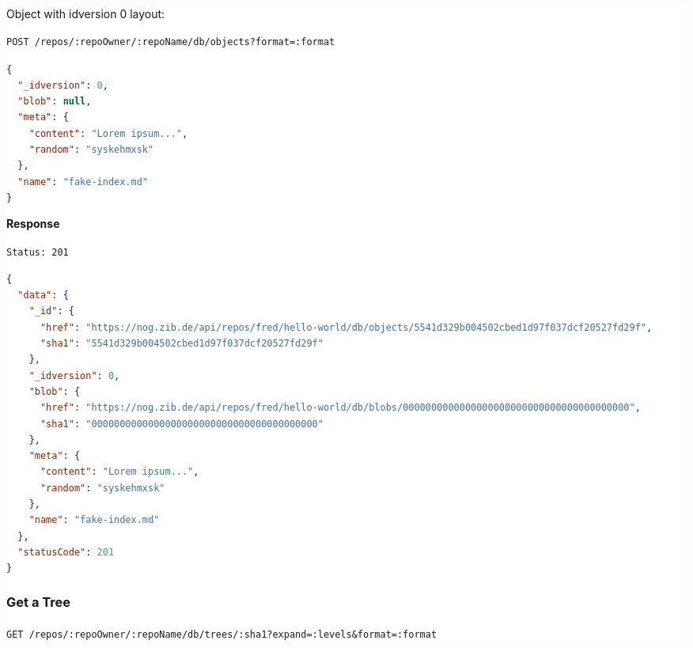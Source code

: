Object with idversion 0 layout:

```
POST /repos/:repoOwner/:repoName/db/objects?format=:format
```

```json
{
  "_idversion": 0,
  "blob": null,
  "meta": {
    "content": "Lorem ipsum...",
    "random": "syskehmxsk"
  },
  "name": "fake-index.md"
}
```

**Response**

```
Status: 201
```

```json
{
  "data": {
    "_id": {
      "href": "https://nog.zib.de/api/repos/fred/hello-world/db/objects/5541d329b004502cbed1d97f037dcf20527fd29f",
      "sha1": "5541d329b004502cbed1d97f037dcf20527fd29f"
    },
    "_idversion": 0,
    "blob": {
      "href": "https://nog.zib.de/api/repos/fred/hello-world/db/blobs/0000000000000000000000000000000000000000",
      "sha1": "0000000000000000000000000000000000000000"
    },
    "meta": {
      "content": "Lorem ipsum...",
      "random": "syskehmxsk"
    },
    "name": "fake-index.md"
  },
  "statusCode": 201
}
```




### Get a Tree

```
GET /repos/:repoOwner/:repoName/db/trees/:sha1?expand=:levels&format=:format
```

